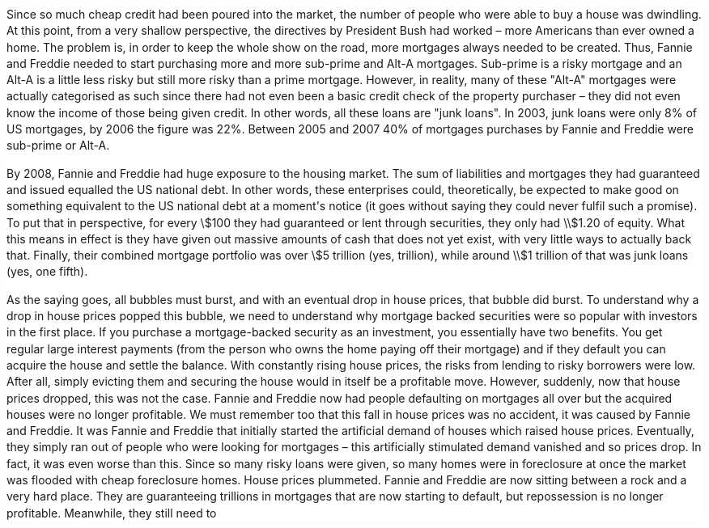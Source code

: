 Since so much cheap credit had been poured into the market, the number of people who were able to buy a house was
dwindling. At this point, from a very shallow perspective, the directives by President Bush had worked – more
Americans than ever owned a home. The problem is, in order to keep the whole show on the road, more mortgages always
needed to be created. Thus, Fannie and Freddie needed to start purchasing more and more sub-prime and Alt-A
mortgages. Sub-prime is a risky mortgage and an Alt-A is a little less risky but still more risky than a prime
mortgage. However, in reality, many of these "Alt-A" mortgages were actually categorised as such since there had not
even been a basic credit check of the property purchaser – they did not even know the income of those being given
credit. In other words, all these loans are "junk loans". In 2003, junk loans were only 8% of US mortgages, by 2006
the figure was 22%. Between 2005 and 2007 40% of mortgages purchases by Fannie and Freddie were sub-prime or Alt-A.

By 2008, Fannie and Freddie had huge exposure to the housing market. The sum of liabilities and mortgages they had
guaranteed and issued equalled the US national debt. In other words, these enterprises could, theoretically, be
expected to make good on something equivalent to the US national debt at a moment's notice (it goes without saying
they could never fulfil such a promise). To put that in perspective, for every \\$100 they had guaranteed or lent
through securities, they only had \\$1.20 of equity. What this means in effect is they have given out massive amounts
of cash that does not yet exist, with very little ways to actually back that. Finally, their combined mortgage
portfolio was over \\$5 trillion (yes, trillion), while around \\$1 trillion of that was junk loans (yes, one fifth).

As the saying goes, all bubbles must burst, and with an eventual drop in house prices, that bubble did burst. To
understand why a drop in house prices popped this bubble, we need to understand why mortgage backed securities were
so popular with investors in the first place. If you purchase a mortgage-backed security as an investment, you
essentially have two benefits. You get regular large interest payments (from the person who owns the home paying off
their mortgage) and if they default you can acquire the house and settle the balance. With constantly rising house
prices, the risks from lending to risky borrowers were low. After all, simply evicting them and securing the house
would in itself be a profitable move. However, suddenly, now that house prices dropped, this was not the case.
Fannie and Freddie now had people defaulting on mortgages all over but the acquired houses were no longer
profitable. We must remember too that this fall in house prices was no accident, it was caused by Fannie and
Freddie. It was Fannie and Freddie that initially started the artificial demand of houses which raised house prices.
Eventually, they simply ran out of people who were looking for mortgages – this artificially stimulated demand
vanished and so prices drop. In fact, it was even worse than this. Since so many risky loans were given, so many
homes were in foreclosure at once the market was flooded with cheap foreclosure homes. House prices plummeted.
Fannie and Freddie are now sitting between a rock and a very hard place. They are guaranteeing trillions in
mortgages that are now starting to default, but repossession is no longer profitable. Meanwhile, they still need to